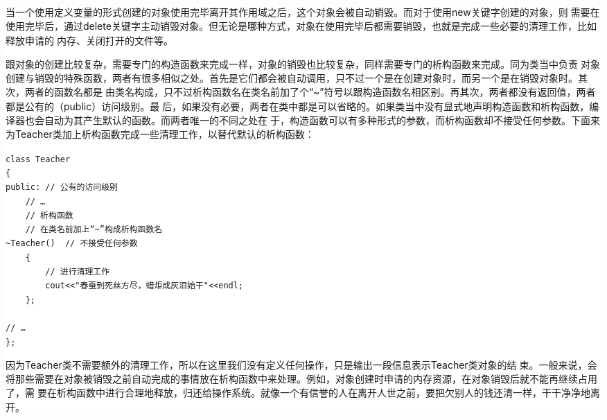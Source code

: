 当一个使用定义变量的形式创建的对象使用完毕离开其作用域之后，这个对象会被自动销毁。而对于使用new关键字创建的对象，则 需要在使用完毕后，通过delete关键字主动销毁对象。但无论是哪种方式，对象在使用完毕后都需要销毁，也就是完成一些必要的清理工作，比如释放申请的 内存、关闭打开的文件等。

跟对象的创建比较复杂，需要专门的构造函数来完成一样，对象的销毁也比较复杂，同样需要专门的析构函数来完成。同为类当中负责 对象创建与销毁的特殊函数，两者有很多相似之处。首先是它们都会被自动调用，只不过一个是在创建对象时，而另一个是在销毁对象时。其次，两者的函数名都是 由类名构成，只不过析构函数名在类名前加了个“~”符号以跟构造函数名相区别。再其次，两者都没有返回值，两者都是公有的（public）访问级别。最 后，如果没有必要，两者在类中都是可以省略的。如果类当中没有显式地声明构造函数和析构函数，编译器也会自动为其产生默认的函数。而两者唯一的不同之处在 于，构造函数可以有多种形式的参数，而析构函数却不接受任何参数。下面来为Teacher类加上析构函数完成一些清理工作，以替代默认的析构函数：
```
class Teacher
{
public: // 公有的访问级别
    // …
    // 析构函数
    // 在类名前加上“~”构成析构函数名
~Teacher()  // 不接受任何参数
    {
        // 进行清理工作
        cout<<"春蚕到死丝方尽，蜡炬成灰泪始干"<<endl;
    };
   
// …
};
```
因为Teacher类不需要额外的清理工作，所以在这里我们没有定义任何操作，只是输出一段信息表示Teacher类对象的结 束。一般来说，会将那些需要在对象被销毁之前自动完成的事情放在析构函数中来处理。例如，对象创建时申请的内存资源，在对象销毁后就不能再继续占用了，需 要在析构函数中进行合理地释放，归还给操作系统。就像一个有信誉的人在离开人世之前，要把欠别人的钱还清一样，干干净净地离开。